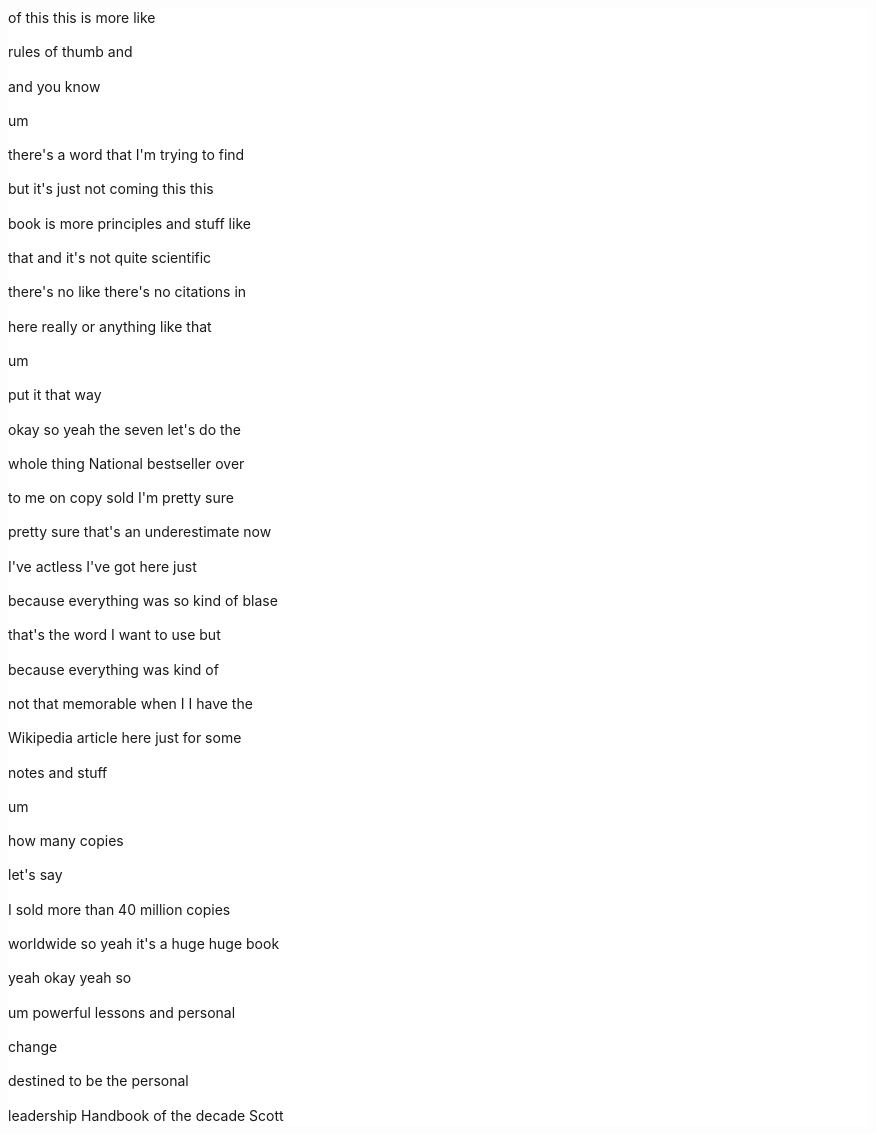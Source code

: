 of this this is more like

rules of thumb and

and you know

um

there&#39;s a word that I&#39;m trying to find

but it&#39;s just not coming this this

book is more principles and stuff like

that and it&#39;s not quite scientific

there&#39;s no like there&#39;s no citations in

here really or anything like that

um

put it that way

okay so yeah the seven let&#39;s do the

whole thing National bestseller over

to me on copy sold I&#39;m pretty sure

pretty sure that&#39;s an underestimate now

I&#39;ve actless I&#39;ve got here just

because everything was so kind of blase

that&#39;s the word I want to use but

because everything was kind of

not that memorable when I I have the

Wikipedia article here just for some

notes and stuff

um

how many copies

let&#39;s say

I sold more than 40 million copies

worldwide so yeah it&#39;s a huge huge book

yeah okay yeah so

um powerful lessons and personal

change

destined to be the personal

leadership Handbook of the decade Scott

